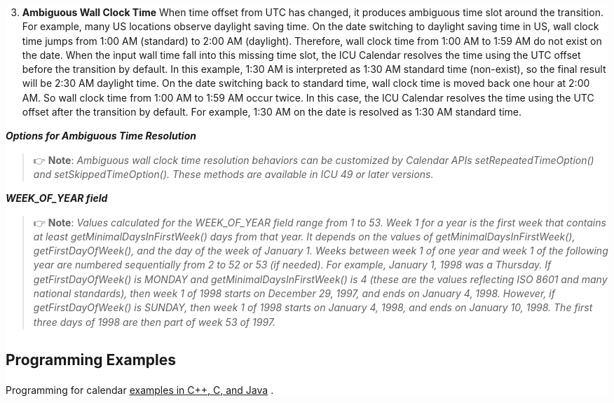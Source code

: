 3.  **Ambiguous Wall Clock Time**
    When time offset from UTC has changed, it produces ambiguous time slot
    around the transition. For example, many US locations observe daylight
    saving time. On the date switching to daylight saving time in US, wall clock
    time jumps from 1:00 AM (standard) to 2:00 AM (daylight). Therefore, wall
    clock time from 1:00 AM to 1:59 AM do not exist on the date. When the input
    wall time fall into this missing time slot, the ICU Calendar resolves the
    time using the UTC offset before the transition by default. In this example,
    1:30 AM is interpreted as 1:30 AM standard time (non-exist), so the final
    result will be 2:30 AM daylight time.
    On the date switching back to standard time, wall clock time is moved back
    one hour at 2:00 AM. So wall clock time from 1:00 AM to 1:59 AM occur twice.
    In this case, the ICU Calendar resolves the time using the UTC offset after
    the transition by default. For example, 1:30 AM on the date is resolved as
    1:30 AM standard time.

***Options for Ambiguous Time Resolution***
> :point_right: **Note**: *Ambiguous wall clock time resolution behaviors can be customized by Calendar APIs setRepeatedTimeOption() and setSkippedTimeOption(). These methods are available in ICU 49 or later versions.*

***WEEK_OF_YEAR field***
> :point_right: **Note**: *Values calculated for the WEEK_OF_YEAR field range from 1 to 53. Week 1 for a year is the first week that contains at least getMinimalDaysInFirstWeek() days from that year. It depends on the values of getMinimalDaysInFirstWeek(), getFirstDayOfWeek(), and the day of the week of January 1. Weeks between week 1 of one year and week 1 of the following year are numbered sequentially from 2 to 52 or 53 (if needed).
For example, January 1, 1998 was a Thursday. If getFirstDayOfWeek() is MONDAY
and getMinimalDaysInFirstWeek() is 4 (these are the values reflecting ISO 8601
and many national standards), then week 1 of 1998 starts on December 29, 1997,
and ends on January 4, 1998. However, if getFirstDayOfWeek() is SUNDAY, then
week 1 of 1998 starts on January 4, 1998, and ends on January 10, 1998. The
first three days of 1998 are then part of week 53 of 1997.*

## Programming Examples

Programming for calendar [examples in C++, C, and Java](examples.md) .
